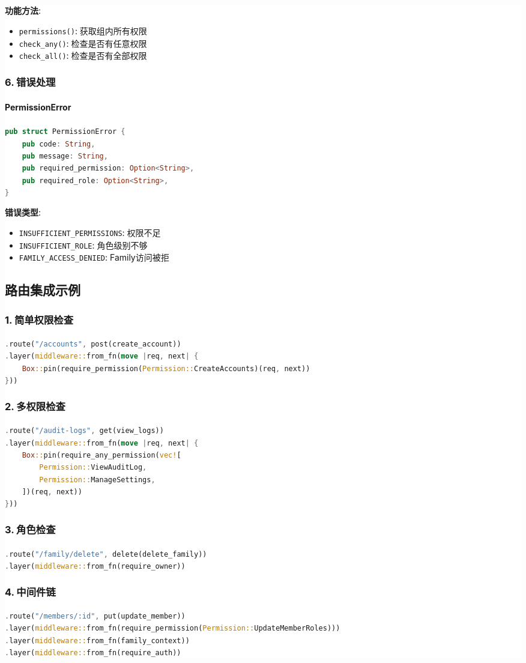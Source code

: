 **功能方法**:
- `permissions()`: 获取组内所有权限
- `check_any()`: 检查是否有任意权限
- `check_all()`: 检查是否有全部权限

### 6. 错误处理

#### PermissionError
```rust
pub struct PermissionError {
    pub code: String,
    pub message: String,
    pub required_permission: Option<String>,
    pub required_role: Option<String>,
}
```

**错误类型**:
- `INSUFFICIENT_PERMISSIONS`: 权限不足
- `INSUFFICIENT_ROLE`: 角色级别不够
- `FAMILY_ACCESS_DENIED`: Family访问被拒

## 路由集成示例

### 1. 简单权限检查
```rust
.route("/accounts", post(create_account))
.layer(middleware::from_fn(move |req, next| {
    Box::pin(require_permission(Permission::CreateAccounts)(req, next))
}))
```

### 2. 多权限检查
```rust
.route("/audit-logs", get(view_logs))
.layer(middleware::from_fn(move |req, next| {
    Box::pin(require_any_permission(vec![
        Permission::ViewAuditLog,
        Permission::ManageSettings,
    ])(req, next))
}))
```

### 3. 角色检查
```rust
.route("/family/delete", delete(delete_family))
.layer(middleware::from_fn(require_owner))
```

### 4. 中间件链
```rust
.route("/members/:id", put(update_member))
.layer(middleware::from_fn(require_permission(Permission::UpdateMemberRoles)))
.layer(middleware::from_fn(family_context))
.layer(middleware::from_fn(require_auth))
```
